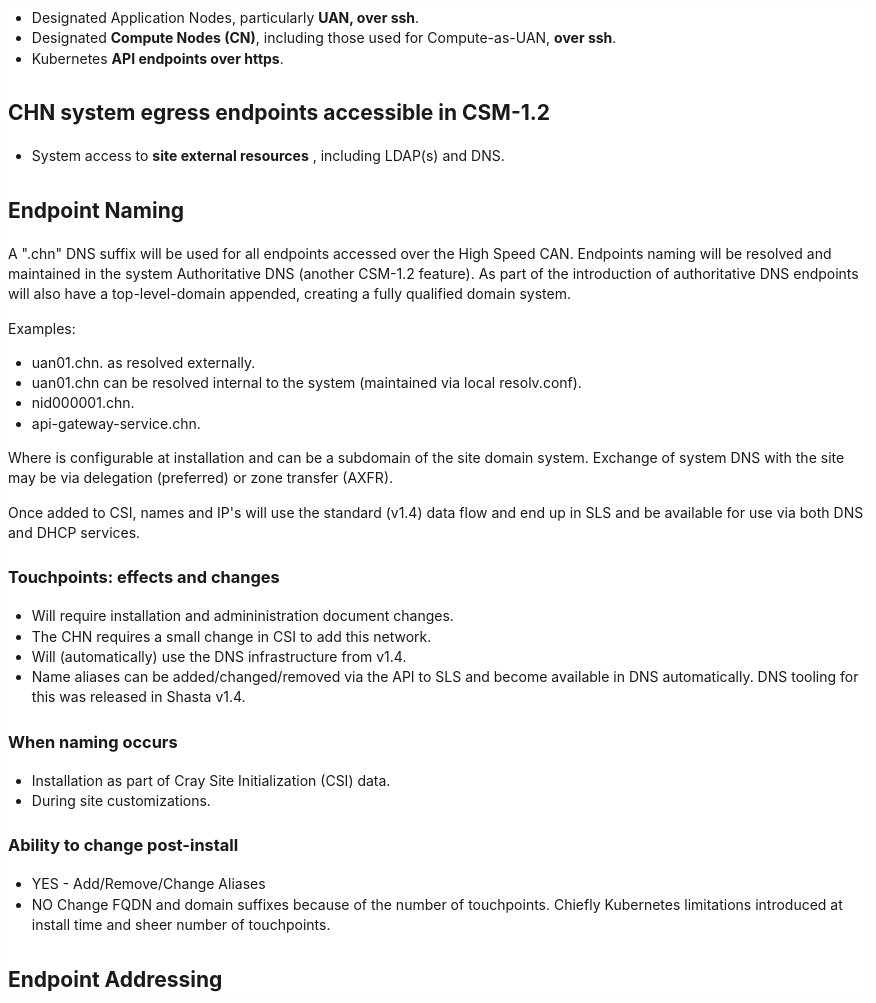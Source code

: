 - Designated Application Nodes, particularly **UAN, over ssh**.
- Designated **Compute Nodes (CN)**, including those used for Compute-as-UAN, **over ssh**.
- Kubernetes **API endpoints over https**.

<a name="chn-system-egress-endpoints-accessible-in-csm-1.2"></a>
## CHN system egress endpoints accessible in CSM-1.2

- System access to **site external resources** , including LDAP(s) and DNS.

<a name="endpoint-naming"></a>
## Endpoint Naming

A &quot;.chn&quot; DNS suffix will be used for all endpoints accessed over the High Speed CAN.  Endpoints naming will be resolved and maintained in the system Authoritative DNS (another CSM-1.2 feature).  As part of the introduction of authoritative DNS endpoints will also have a top-level-domain appended, creating a fully qualified domain system.

Examples:

- uan01.chn.<tld> as resolved externally.
- uan01.chn can be resolved internal to the system (maintained via local resolv.conf).
- nid000001.chn.<tld>
- api-gateway-service.chn.<tld>

Where <tld> is configurable at installation and can be a subdomain of the site domain system.  Exchange of system DNS with the site may be via delegation (preferred) or zone transfer (AXFR).

Once added to CSI, names and IP's will use the standard (v1.4) data flow and end up in SLS and be available for use via both DNS and DHCP services.

<a name="touchpoints:-effects-and-changes"></a>
### Touchpoints: effects and changes

- Will require installation and admininistration document changes.
- The CHN requires a small change in CSI to add this network.
- Will (automatically) use the DNS infrastructure from v1.4.
- Name aliases can be added/changed/removed via the API to SLS and become available in DNS automatically.  DNS tooling for this was released in Shasta v1.4.

<a name="when-naming-occurs"></a>
### When naming occurs

- Installation as part of Cray Site Initialization (CSI) data.
- During site customizations.

<a name="ability-to-change-post-install"></a>
### Ability to change post-install

- YES - Add/Remove/Change Aliases
- NO Change FQDN and domain suffixes because of the number of touchpoints.  Chiefly Kubernetes limitations introduced at install time and sheer number of touchpoints.

<a name="endpoint-addressing"></a>
## Endpoint Addressing
